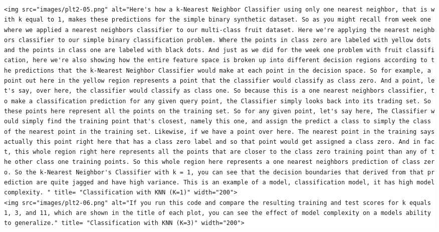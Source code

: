     <img src="images/plt2-05.png" alt="Here's how a k-Nearest Neighbor Classifier using only one nearest neighbor, that is with k equal to 1, makes these predictions for the simple binary synthetic dataset. So as you might recall from week one where we applied a nearest neighbors classifier to our multi-class fruit dataset. Here we're applying the nearest neighbors classifier to our simple binary classification problem. Where the points in class zero are labeled with yellow dots and the points in class one are labeled with black dots. And just as we did for the week one problem with fruit classification, here we're also showing how the entire feature space is broken up into different decision regions according to the predictions that the k-Nearest Neighbor Classifier would make at each point in the decision space. So for example, a point out here in the yellow region represents a point that the classifier would classify as class zero. And a point, let's say, over here, the classifier would classify as class one. So because this is a one nearest neighbors classifier, to make a classification prediction for any given query point, the Classifier simply looks back into its trading set. So these points here represent all the points on the training set. So for any given point, let's say here, The Classifier would simply find the training point that's closest, namely this one, and assign the predict a class to simply the class of the nearest point in the training set. Likewise, if we have a point over here. The nearest point in the training says actually this point right here that has a class zero label and so that point would get assigned a class zero. And in fact, this whole region right here represents all the points that are closer to the class zero training point than any of the other class one training points. So this whole region here represents a one nearest neighbors prediction of class zero. So the k-Nearest Neighbor's Classifier with k = 1, you can see that the decision boundaries that derived from that prediction are quite jagged and have high variance. This is an example of a model, classification model, it has high model complexity. " title= "Classification with KNN (K=1)" width="200">
    <img src="images/plt2-06.png" alt="If you run this code and compare the resulting training and test scores for k equals 1, 3, and 11, which are shown in the title of each plot, you can see the effect of model complexity on a models ability to generalize." title= "Classification with KNN (K=3)" width="200">